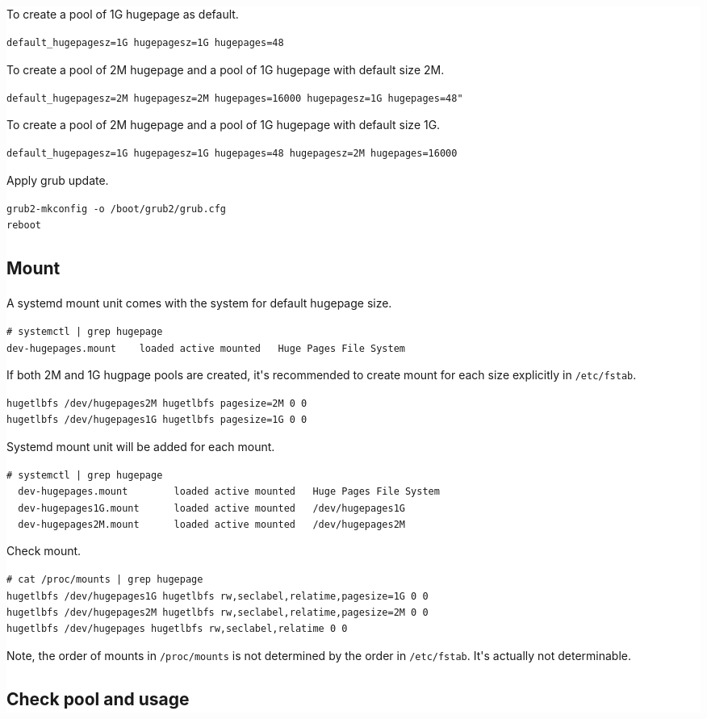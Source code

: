 To create a pool of 1G hugepage as default.
```
default_hugepagesz=1G hugepagesz=1G hugepages=48
```

To create a pool of 2M hugepage and a pool of 1G hugepage with default size 2M.
```
default_hugepagesz=2M hugepagesz=2M hugepages=16000 hugepagesz=1G hugepages=48"
```

To create a pool of 2M hugepage and a pool of 1G hugepage with default size 1G.
```
default_hugepagesz=1G hugepagesz=1G hugepages=48 hugepagesz=2M hugepages=16000
```

Apply grub update.
```
grub2-mkconfig -o /boot/grub2/grub.cfg
reboot
```


## Mount

A systemd mount unit comes with the system for default hugepage size.
```
# systemctl | grep hugepage
dev-hugepages.mount    loaded active mounted   Huge Pages File System
```

If both 2M and 1G hugpage pools are created, it's recommended to create mount for each size explicitly in `/etc/fstab`.
```
hugetlbfs /dev/hugepages2M hugetlbfs pagesize=2M 0 0
hugetlbfs /dev/hugepages1G hugetlbfs pagesize=1G 0 0
```

Systemd mount unit will be added for each mount.
```
# systemctl | grep hugepage
  dev-hugepages.mount        loaded active mounted   Huge Pages File System
  dev-hugepages1G.mount      loaded active mounted   /dev/hugepages1G
  dev-hugepages2M.mount      loaded active mounted   /dev/hugepages2M
```

Check mount.
```
# cat /proc/mounts | grep hugepage
hugetlbfs /dev/hugepages1G hugetlbfs rw,seclabel,relatime,pagesize=1G 0 0
hugetlbfs /dev/hugepages2M hugetlbfs rw,seclabel,relatime,pagesize=2M 0 0
hugetlbfs /dev/hugepages hugetlbfs rw,seclabel,relatime 0 0
```

Note, the order of mounts in `/proc/mounts` is not determined by the order in `/etc/fstab`. It's actually not determinable.


## Check pool and usage
